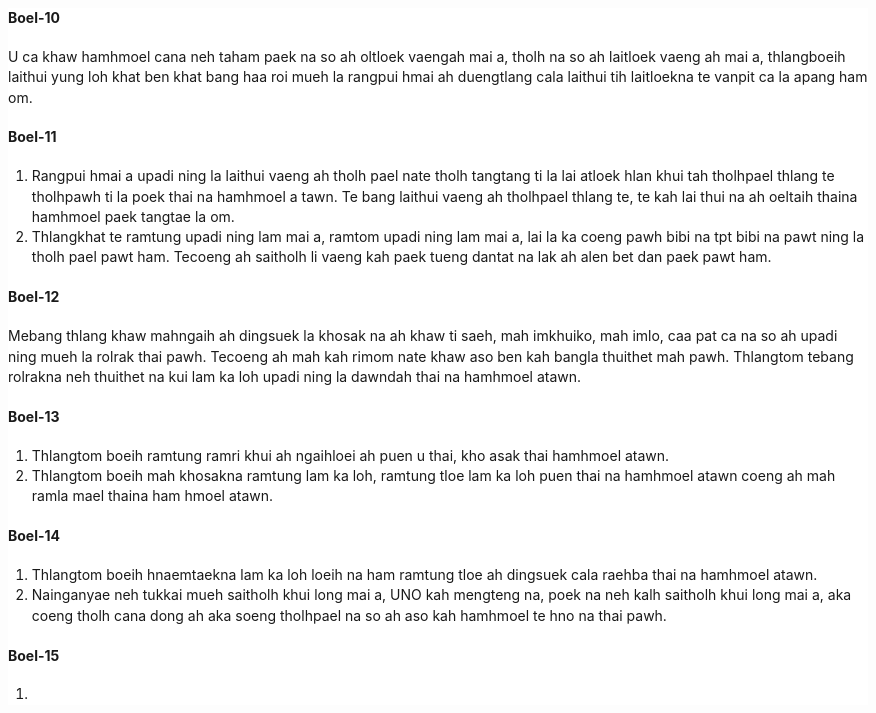  </p>
 <h4>
  Boel-10
 </h4>
 <p>
  U ca khaw hamhmoel cana neh taham paek na so ah oltloek vaengah mai a, tholh na so ah laitloek vaeng ah mai a, thlangboeih laithui yung loh khat ben khat bang haa roi mueh la rangpui hmai ah duengtlang cala laithui tih laitloekna te vanpit ca la apang ham om.
 </p>
 <h4>
  Boel-11
 </h4>
 <ol>
  <li>
   Rangpui hmai a upadi ning la laithui vaeng ah tholh pael nate tholh tangtang ti la lai atloek hlan khui tah tholhpael thlang te tholhpawh ti la poek thai na hamhmoel a tawn. Te bang laithui vaeng ah tholhpael thlang te, te kah lai thui na ah oeltaih thaina hamhmoel paek tangtae la om.
  </li>
  <li>
   Thlangkhat te ramtung upadi ning lam mai a, ramtom upadi ning lam mai a, lai la ka coeng pawh bibi na tpt bibi na pawt ning la tholh pael pawt ham. Tecoeng ah saitholh li vaeng kah paek tueng dantat na lak ah alen bet dan paek pawt ham.
  </li>
 </ol>
 <h4>
  Boel-12
 </h4>
 <p>
  Mebang thlang khaw mahngaih ah dingsuek la khosak na ah khaw ti saeh, mah imkhuiko, mah imlo, caa pat ca na so ah upadi ning mueh la rolrak thai pawh. Tecoeng ah mah kah rimom nate khaw aso ben kah bangla thuithet mah pawh. Thlangtom tebang rolrakna neh thuithet na kui lam ka loh upadi ning la dawndah thai na hamhmoel atawn.
 </p>
 <h4>
  Boel-13
 </h4>
 <ol>
  <li>
   Thlangtom boeih ramtung ramri khui ah ngaihloei ah puen u thai, kho asak thai  hamhmoel atawn.
  </li>
  <li>
   Thlangtom boeih mah khosakna ramtung lam ka loh, ramtung tloe lam ka loh puen thai na hamhmoel atawn coeng ah mah ramla mael thaina ham hmoel atawn.
  </li>
 </ol>
 <h4>
  Boel-14
 </h4>
 <ol>
  <li>
   Thlangtom boeih hnaemtaekna lam ka loh loeih na ham ramtung tloe ah dingsuek cala raehba thai na hamhmoel atawn.
  </li>
  <li>
   Nainganyae neh tukkai mueh saitholh khui long mai a, UNO kah mengteng na, poek na neh kalh saitholh khui long mai a, aka coeng tholh cana dong ah aka soeng tholhpael na so ah aso kah hamhmoel te hno na thai pawh.
  </li>
 </ol>
 <h4>
  Boel-15
 </h4>
 <ol>
  <li>